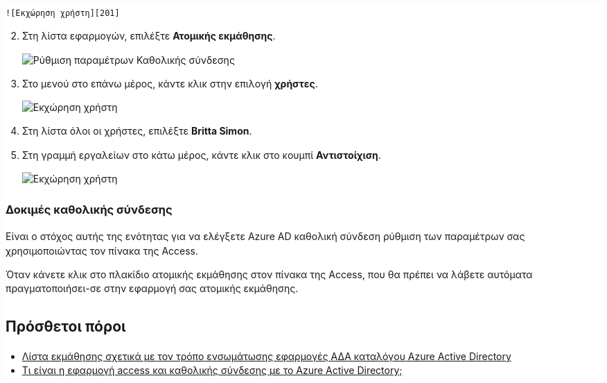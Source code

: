     ![Εκχώρηση χρήστη][201] 

2. Στη λίστα εφαρμογών, επιλέξτε **Ατομικής εκμάθησης**.

    ![Ρύθμιση παραμέτρων Καθολικής σύνδεσης](./media/active-directory-saas-atomiclearning-tutorial/tutorial_atomiclearning_09.png) 

1. Στο μενού στο επάνω μέρος, κάντε κλικ στην επιλογή **χρήστες**.

    ![Εκχώρηση χρήστη][203] 

1. Στη λίστα όλοι οι χρήστες, επιλέξτε **Britta Simon**.

2. Στη γραμμή εργαλείων στο κάτω μέρος, κάντε κλικ στο κουμπί **Αντιστοίχιση**.

    ![Εκχώρηση χρήστη][205]


### <a name="testing-single-sign-on"></a>Δοκιμές καθολικής σύνδεσης

Είναι ο στόχος αυτής της ενότητας για να ελέγξετε Azure AD καθολική σύνδεση ρύθμιση των παραμέτρων σας χρησιμοποιώντας τον πίνακα της Access.

Όταν κάνετε κλικ στο πλακίδιο ατομικής εκμάθησης στον πίνακα της Access, που θα πρέπει να λάβετε αυτόματα πραγματοποιήσει-σε στην εφαρμογή σας ατομικής εκμάθησης.

## <a name="additional-resources"></a>Πρόσθετοι πόροι

* [Λίστα εκμάθησης σχετικά με τον τρόπο ενσωμάτωσης εφαρμογές ΑΔΑ καταλόγου Azure Active Directory](active-directory-saas-tutorial-list.md)
* [Τι είναι η εφαρμογή access και καθολικής σύνδεσης με το Azure Active Directory;](active-directory-appssoaccess-whatis.md)





[1]: ./media/active-directory-saas-atomiclearning-tutorial/tutorial_general_01.png
[2]: ./media/active-directory-saas-atomiclearning-tutorial/tutorial_general_02.png
[3]: ./media/active-directory-saas-atomiclearning-tutorial/tutorial_general_03.png
[4]: ./media/active-directory-saas-atomiclearning-tutorial/tutorial_general_04.png


[5]: ./media/active-directory-saas-atomiclearning-tutorial/tutorial_general_05.png
[6]: ./media/active-directory-saas-atomiclearning-tutorial/tutorial_general_06.png
[7]:  ./media/active-directory-saas-atomiclearning-tutorial/tutorial_general_050.png
[10]: ./media/active-directory-saas-atomiclearning-tutorial/tutorial_general_060.png
[11]: ./media/active-directory-saas-atomiclearning-tutorial/tutorial_general_070.png
[20]: ./media/active-directory-saas-atomiclearning-tutorial/tutorial_general_100.png

[200]: ./media/active-directory-saas-atomiclearning-tutorial/tutorial_general_200.png
[201]: ./media/active-directory-saas-atomiclearning-tutorial/tutorial_general_201.png
[203]: ./media/active-directory-saas-atomiclearning-tutorial/tutorial_general_203.png
[204]: ./media/active-directory-saas-atomiclearning-tutorial/tutorial_general_204.png
[205]: ./media/active-directory-saas-atomiclearning-tutorial/tutorial_general_205.png
